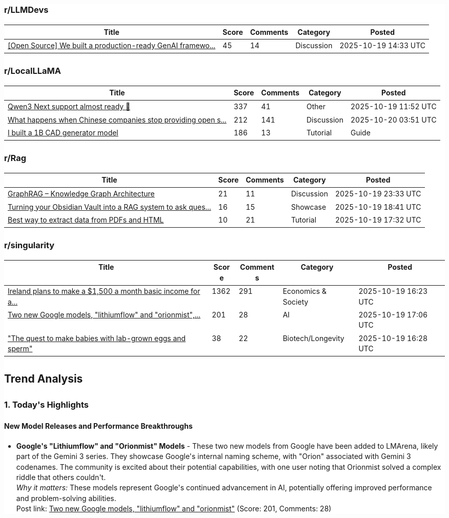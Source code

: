 
### r/LLMDevs

| Title | Score | Comments | Category | Posted |
|-------|-------|----------|----------|--------|
| [\[Open Source\] We built a production-ready GenAI framewo...](https://www.reddit.com/comments/1oar5n6) | 45 | 14 | Discussion | 2025-10-19 14:33 UTC |


### r/LocalLLaMA

| Title | Score | Comments | Category | Posted |
|-------|-------|----------|----------|--------|
| [Qwen3 Next support almost ready 🎉](https://www.reddit.com/comments/1oanpdt) | 337 | 41 | Other | 2025-10-19 11:52 UTC |
| [What happens when Chinese companies stop providing open s...](https://www.reddit.com/comments/1ob9vvk) | 212 | 141 | Discussion | 2025-10-20 03:51 UTC |
| [I built a 1B CAD generator model](https://www.reddit.com/comments/1oavxt8) | 186 | 13 | Tutorial | Guide | 2025-10-19 17:43 UTC |


### r/Rag

| Title | Score | Comments | Category | Posted |
|-------|-------|----------|----------|--------|
| [GraphRAG – Knowledge Graph Architecture](https://www.reddit.com/comments/1ob4lnx) | 21 | 11 | Discussion | 2025-10-19 23:33 UTC |
| [Turning your Obsidian Vault into a RAG system to ask ques...](https://www.reddit.com/comments/1oaxgkn) | 16 | 15 | Showcase | 2025-10-19 18:41 UTC |
| [Best way to extract data from PDFs and HTML](https://www.reddit.com/comments/1oavnx4) | 10 | 21 | Tutorial | 2025-10-19 17:32 UTC |


### r/singularity

| Title | Score | Comments | Category | Posted |
|-------|-------|----------|----------|--------|
| [Ireland plans to make a $1,500 a month basic income for a...](https://www.reddit.com/comments/1oatw53) | 1362 | 291 | Economics & Society | 2025-10-19 16:23 UTC |
| [Two new Google models, \"lithiumflow\" and \"orionmist\",...](https://www.reddit.com/comments/1oauzsa) | 201 | 28 | AI | 2025-10-19 17:06 UTC |
| [\"The quest to make babies with lab-grown eggs and sperm\"](https://www.reddit.com/comments/1oau177) | 38 | 22 | Biotech/Longevity | 2025-10-19 16:28 UTC |




## Trend Analysis

### 1. Today's Highlights

#### New Model Releases and Performance Breakthroughs
- **Google's "Lithiumflow" and "Orionmist" Models** - These two new models from Google have been added to LMArena, likely part of the Gemini 3 series. They showcase Google's internal naming scheme, with "Orion" associated with Gemini 3 codenames. The community is excited about their potential capabilities, with one user noting that Orionmist solved a complex riddle that others couldn't.  
  *Why it matters:* These models represent Google's continued advancement in AI, potentially offering improved performance and problem-solving abilities.  
  Post link: [Two new Google models, "lithiumflow" and "orionmist"](https://www.reddit.com/comments/1oauzsa) (Score: 201, Comments: 28)
